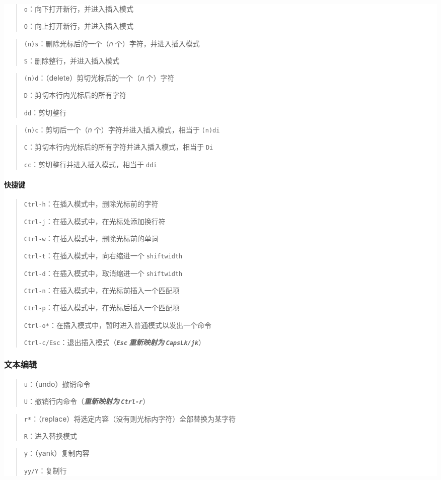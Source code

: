 > `o`：向下打开新行，并进入插入模式
>
> `O`：向上打开新行，并进入插入模式

> `(n)s`：删除光标后的一个（$n$ 个）字符，并进入插入模式
>
> `S`：删除整行，并进入插入模式

> `(n)d`：（$\text{delete}$）剪切光标后的一个（$n$ 个）字符
>
> `D`：剪切本行内光标后的所有字符
>
> `dd`：剪切整行

> `(n)c`：剪切后一个（$n$ 个）字符并进入插入模式，相当于 `(n)di`
>
> `C`：剪切本行内光标后的所有字符并进入插入模式，相当于 `Di`
>
> `cc`：剪切整行并进入插入模式，相当于 `ddi`

#### 快捷键

> `Ctrl-h`：在插入模式中，删除光标前的字符
>
> `Ctrl-j`：在插入模式中，在光标处添加换行符
>
> `Ctrl-w`：在插入模式中，删除光标前的单词
>
> `Ctrl-t`：在插入模式中，向右缩进一个 `shiftwidth`
>
> `Ctrl-d`：在插入模式中，取消缩进一个 `shiftwidth`
>
> `Ctrl-n`：在插入模式中，在光标前插入一个匹配项
>
> `Ctrl-p`：在插入模式中，在光标后插入一个匹配项
>
> `Ctrl-o*`：在插入模式中，暂时进入普通模式以发出一个命令
>
> `Ctrl-c/Esc`：退出插入模式（***`Esc` 重新映射为 `CapsLk/jk`***）

### 文本编辑

> `u`：（$\text{undo}$）撤销命令
>
> `U`：撤销行内命令（***重新映射为 `Ctrl-r`***）

> `r*`：（$\text{replace}$）将选定内容（没有则光标内字符）全部替换为某字符
>
> `R`：进入替换模式

> `y`：（$\text{yank}$）复制内容
>
> `yy/Y`：复制行
